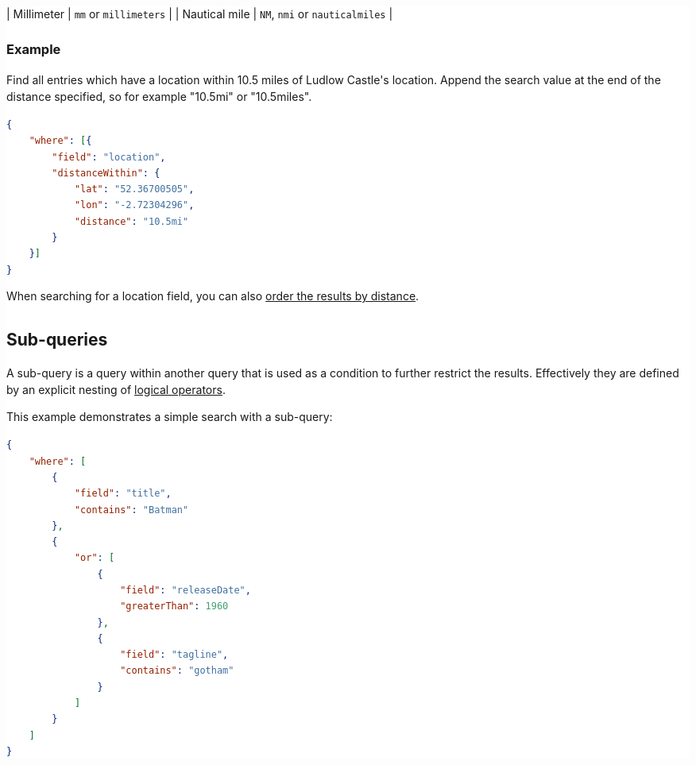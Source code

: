 | Millimeter    | `mm` or `millimeters`          |
| Nautical mile | `NM`, `nmi` or `nauticalmiles` |

### Example

Find all entries which have a location within 10.5 miles of Ludlow Castle's location.
Append the search value at the end of the distance specified, so for example "10.5mi" or "10.5miles".

```json
{
    "where": [{
        "field": "location",
        "distanceWithin": {
            "lat": "52.36700505",
            "lon": "-2.72304296",
            "distance": "10.5mi"
        }
    }]
}
```

When searching for a location field, you can also [order the results by distance](#ordering-by-distance).

## Sub-queries

A sub-query is a query within another query that is used as a condition to further restrict the results. Effectively they are defined by an explicit nesting of [logical operators](query-operators.md#logical-operators).

This example demonstrates a simple search with a sub-query:

```json
{
    "where": [
        {
            "field": "title",
            "contains": "Batman"
        },
        {
            "or": [
                {
                    "field": "releaseDate",
                    "greaterThan": 1960
                },
                {
                    "field": "tagline",
                    "contains": "gotham"
                }
            ]
        }
    ]
}
```
